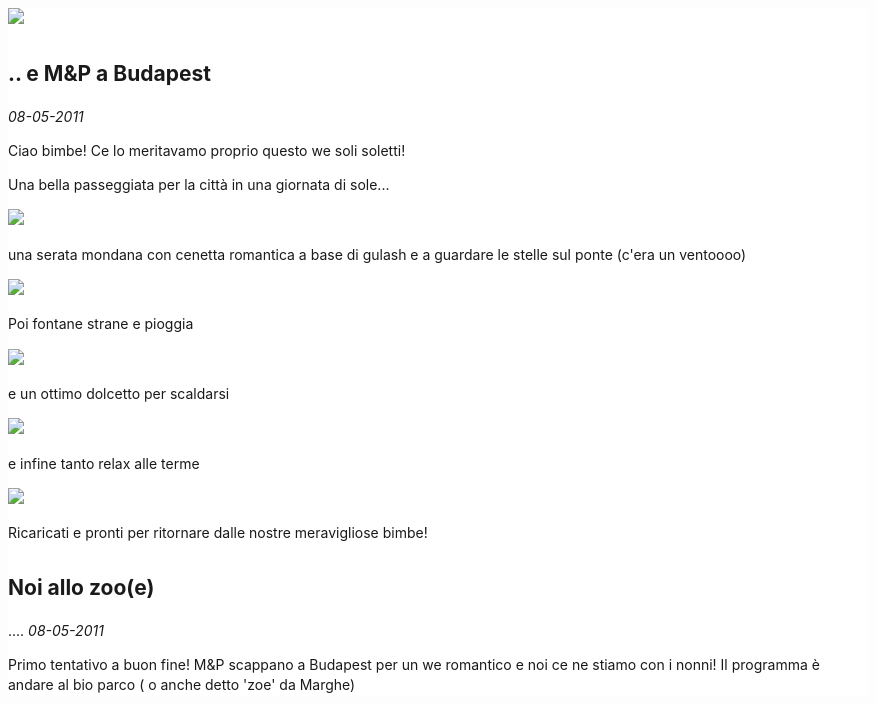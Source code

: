    ![](img/uploads_2011_05_ponte.jpg)
  
 
 

## .. e M&P a Budapest
*08-05-2011*

 
  
   Ciao bimbe! Ce lo meritavamo proprio questo we soli soletti!
  
  
   Una bella passeggiata per la città in una giornata di sole...
  
  

   ![](img/uploads_2011_05_budapest1.jpg)
  
 
  
   una serata mondana con cenetta romantica a base di gulash e a guardare le stelle sul ponte (c'era un ventoooo)
  
  

   ![](img/uploads_2011_05_budapest2.jpg)
  
 
  
   Poi fontane strane e pioggia
  
  

   ![](img/uploads_2011_05_budapest3.jpg)
  
 
  
   e un ottimo dolcetto per scaldarsi
  
  

   ![](img/uploads_2011_05_budapest4.jpg)
  
 
  
   e infine tanto relax alle terme
  
  
   ![](img/uploads_2011_05_budapest5.jpg)
  
  
   Ricaricati e pronti per ritornare dalle nostre meravigliose bimbe!
  
 

## Noi allo zoo(e)

....
*08-05-2011*

 
  
   Primo tentativo a buon fine! M&amp;P scappano a Budapest per un we romantico e noi ce ne stiamo con i nonni! Il programma è andare al bio parco ( o anche detto 'zoe' da Marghe)
  